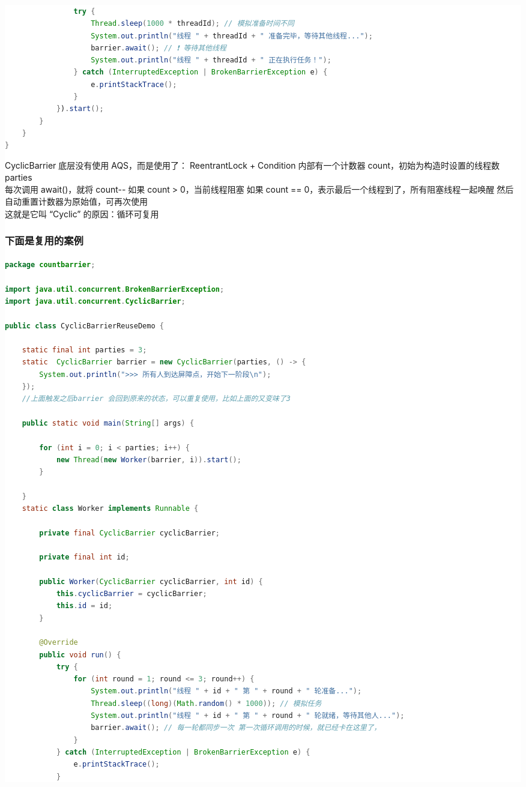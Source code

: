 ```java
                try {
                    Thread.sleep(1000 * threadId); // 模拟准备时间不同
                    System.out.println("线程 " + threadId + " 准备完毕，等待其他线程...");
                    barrier.await(); // ❗ 等待其他线程
                    System.out.println("线程 " + threadId + " 正在执行任务！");
                } catch (InterruptedException | BrokenBarrierException e) {
                    e.printStackTrace();
                }
            }).start();
        }
    }
}

```  
CyclicBarrier 底层没有使用 AQS，而是使用了： ReentrantLock + Condition 内部有一个计数器 count，初始为构造时设置的线程数 parties  
每次调用 await()，就将 count-- 如果 count > 0，当前线程阻塞 如果 count == 0，表示最后一个线程到了，所有阻塞线程一起唤醒 然后自动重置计数器为原始值，可再次使用  
这就是它叫 “Cyclic” 的原因：循环可复用  

###  下面是复用的案例
```java
package countbarrier;

import java.util.concurrent.BrokenBarrierException;
import java.util.concurrent.CyclicBarrier;

public class CyclicBarrierReuseDemo {

    static final int parties = 3;
    static  CyclicBarrier barrier = new CyclicBarrier(parties, () -> {
        System.out.println(">>> 所有人到达屏障点，开始下一阶段\n");
    });
    //上面触发之后barrier 会回到原来的状态，可以重复使用，比如上面的又变味了3

    public static void main(String[] args) {

        for (int i = 0; i < parties; i++) {
            new Thread(new Worker(barrier, i)).start();
        }

    }
    static class Worker implements Runnable {

        private final CyclicBarrier cyclicBarrier;

        private final int id;

        public Worker(CyclicBarrier cyclicBarrier, int id) {
            this.cyclicBarrier = cyclicBarrier;
            this.id = id;
        }

        @Override
        public void run() {
            try {
                for (int round = 1; round <= 3; round++) {
                    System.out.println("线程 " + id + " 第 " + round + " 轮准备...");
                    Thread.sleep((long)(Math.random() * 1000)); // 模拟任务
                    System.out.println("线程 " + id + " 第 " + round + " 轮就绪，等待其他人...");
                    barrier.await(); // 每一轮都同步一次 第一次循环调用的时候，就已经卡在这里了，
                }
            } catch (InterruptedException | BrokenBarrierException e) {
                e.printStackTrace();
            }
```